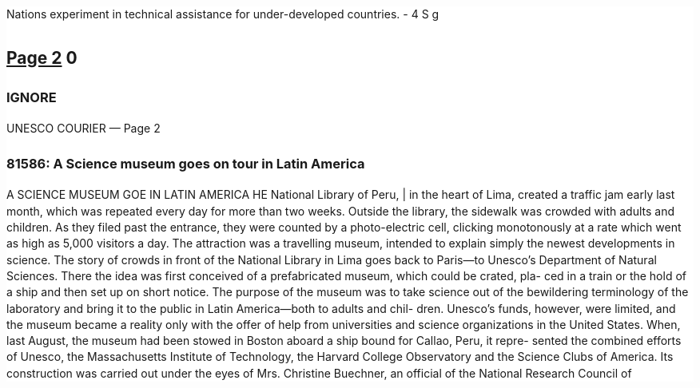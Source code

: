 Nations experiment in technical assistance for under-developed countries. - 
4 
S
g
 
    
  

## [Page 2](https://demo.humlab.umu.se/courier/081592engo.pdf#page=2) 0

### IGNORE

UNESCO COURIER — Page 2 


### 81586: A Science museum goes on tour in Latin America

A SCIENCE MUSEUM GOE 
IN LATIN AMERICA 
HE National Library of Peru, 
| in the heart of Lima, created 
a traffic jam early last month, 
which was repeated every day for 
more than two weeks. Outside the 
library, the sidewalk was crowded 
with adults and children. As they 
filed past the entrance, they were 
counted by a photo-electric cell, 
clicking monotonously at a rate 
which went as high as 5,000 visitors 
a day. 
The attraction was a travelling 
museum, intended to explain simply 
the newest developments in science. 
The story of crowds in front of the 
National Library in Lima goes back 
to Paris—to Unesco’s Department 
of Natural Sciences. There the idea 
was first conceived of a prefabricated 
museum, which could be crated, pla- 
ced in a train or the hold of a ship 
and then set up on short notice. 
The purpose of the museum was to 
take science out of the bewildering 
terminology of the laboratory and 
bring it to the public in Latin 
America—both to adults and chil- 
dren. Unesco’s funds, however, 
were limited, and the museum 
became a reality only with the offer 
of help from universities and science 
organizations in the United States. 
When, last August, the museum 
had been stowed in Boston aboard a 
ship bound for Callao, Peru, it repre- 
sented the combined efforts of 
Unesco, the Massachusetts Institute 
of Technology, the Harvard College 
Observatory and the Science Clubs 
of America. Its construction was 
carried out under the eyes of 
Mrs. Christine Buechner, an official 
of the National Research Council of 